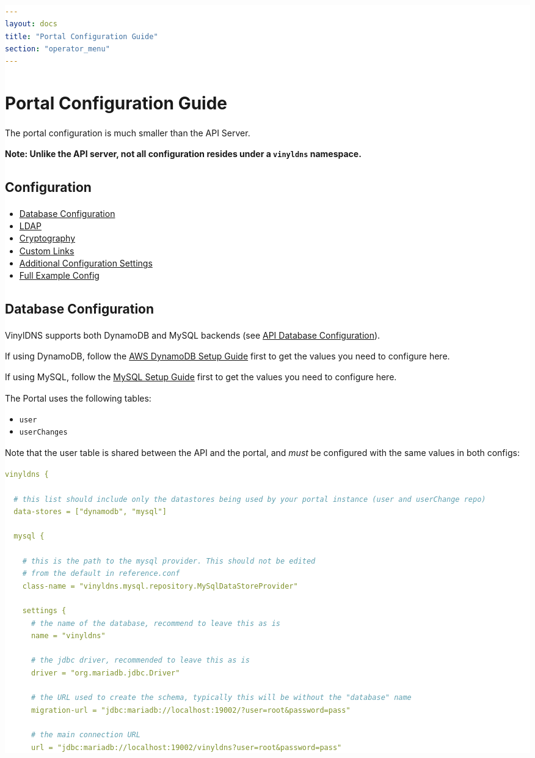 ```yaml
---
layout: docs
title: "Portal Configuration Guide"
section: "operator_menu"
---
```


# Portal Configuration Guide
The portal configuration is much smaller than the API Server.

**Note: Unlike the API server, not all configuration resides under a `vinyldns` namespace.**

## Configuration
- [Database Configuration](#database-configuration)
- [LDAP](#ldap)
- [Cryptography](#cryptography-settings)
- [Custom Links](#custom-links)
- [Additional Configuration Settings](#additional-configuration-settings)
- [Full Example Config](#full-example-config)

## Database Configuration
VinylDNS supports both DynamoDB and MySQL backends (see [API Database Configuration](config-api#database-configuration)).

If using DynamoDB, follow the [AWS DynamoDB Setup Guide](setup-dynamodb) first to get the values you need to configure here.

If using MySQL, follow the [MySQL Setup Guide](setup-mysql) first to get the values you need to configure here.


The Portal uses the following tables:

* `user`
* `userChanges`

Note that the user table is shared between the API and the portal, and *must* be configured with
the same values in both configs:

```yaml
vinyldns {

  # this list should include only the datastores being used by your portal instance (user and userChange repo)
  data-stores = ["dynamodb", "mysql"]
  
  mysql {
    
    # this is the path to the mysql provider. This should not be edited
    # from the default in reference.conf
    class-name = "vinyldns.mysql.repository.MySqlDataStoreProvider"
    
    settings {
      # the name of the database, recommend to leave this as is
      name = "vinyldns"
      
      # the jdbc driver, recommended to leave this as is
      driver = "org.mariadb.jdbc.Driver"
  
      # the URL used to create the schema, typically this will be without the "database" name
      migration-url = "jdbc:mariadb://localhost:19002/?user=root&password=pass"
  
      # the main connection URL
      url = "jdbc:mariadb://localhost:19002/vinyldns?user=root&password=pass"
```